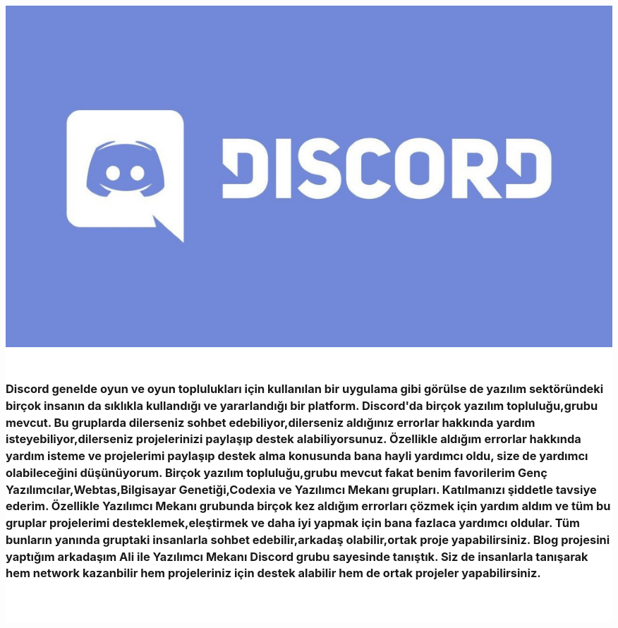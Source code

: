 <img src="images/discord.jpeg" alt="Discord" title="Discord">
<br>
<br>

### Discord genelde oyun ve oyun toplulukları için kullanılan bir uygulama gibi görülse de yazılım sektöründeki birçok insanın da sıklıkla kullandığı ve yararlandığı bir platform. Discord'da birçok yazılım topluluğu,grubu mevcut. Bu gruplarda dilerseniz sohbet edebiliyor,dilerseniz aldığınız errorlar hakkında yardım isteyebiliyor,dilerseniz projelerinizi paylaşıp destek alabiliyorsunuz. Özellikle aldığım errorlar hakkında yardım isteme ve projelerimi paylaşıp destek alma konusunda bana hayli yardımcı oldu, size de yardımcı olabileceğini düşünüyorum. Birçok yazılım topluluğu,grubu mevcut fakat benim favorilerim Genç Yazılımcılar,Webtas,Bilgisayar Genetiği,Codexia ve Yazılımcı Mekanı grupları. Katılmanızı şiddetle tavsiye ederim. Özellikle Yazılımcı Mekanı grubunda birçok kez aldığım errorları çözmek için yardım aldım ve tüm bu gruplar projelerimi desteklemek,eleştirmek ve daha iyi yapmak için bana fazlaca yardımcı oldular. Tüm bunların yanında gruptaki insanlarla sohbet edebilir,arkadaş olabilir,ortak proje yapabilirsiniz. Blog projesini yaptığım arkadaşım Ali ile Yazılımcı Mekanı Discord grubu sayesinde tanıştık. Siz de insanlarla tanışarak hem network kazanbilir hem projeleriniz için destek alabilir hem de ortak projeler yapabilirsiniz.

<br>
<br>
